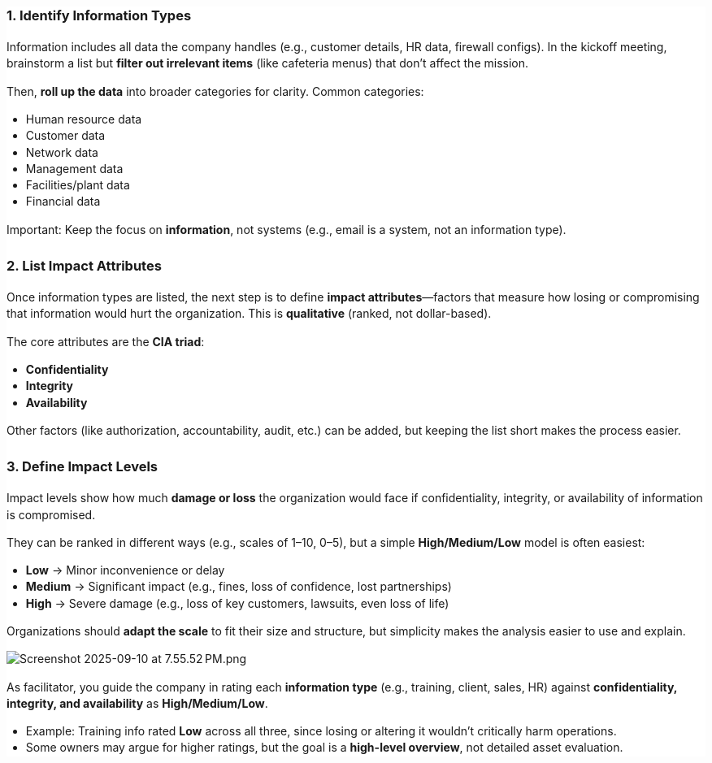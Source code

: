 ### **1. Identify Information Types**

Information includes all data the company handles (e.g., customer details, HR data, firewall configs). In the kickoff meeting, brainstorm a list but **filter out irrelevant items** (like cafeteria menus) that don’t affect the mission.

Then, **roll up the data** into broader categories for clarity. Common categories:

- Human resource data
- Customer data
- Network data
- Management data
- Facilities/plant data
- Financial data

Important: Keep the focus on **information**, not systems (e.g., email is a system, not an information type).

### **2. List Impact Attributes**

Once information types are listed, the next step is to define **impact attributes**—factors that measure how losing or compromising that information would hurt the organization. This is **qualitative** (ranked, not dollar-based).

The core attributes are the **CIA triad**:

- **Confidentiality**
- **Integrity**
- **Availability**

Other factors (like authorization, accountability, audit, etc.) can be added, but keeping the list short makes the process easier.

### 3. Define Impact Levels

Impact levels show how much **damage or loss** the organization would face if confidentiality, integrity, or availability of information is compromised.

They can be ranked in different ways (e.g., scales of 1–10, 0–5), but a simple **High/Medium/Low** model is often easiest:

- **Low** → Minor inconvenience or delay
- **Medium** → Significant impact (e.g., fines, loss of confidence, lost partnerships)
- **High** → Severe damage (e.g., loss of key customers, lawsuits, even loss of life)

Organizations should **adapt the scale** to fit their size and structure, but simplicity makes the analysis easier to use and explain.

![Screenshot 2025-09-10 at 7.55.52 PM.png](attachment:8397db31-7b2b-4b42-9266-cac14fa07c31:Screenshot_2025-09-10_at_7.55.52_PM.png)

As facilitator, you guide the company in rating each **information type** (e.g., training, client, sales, HR) against **confidentiality, integrity, and availability** as **High/Medium/Low**.

- Example: Training info rated **Low** across all three, since losing or altering it wouldn’t critically harm operations.
- Some owners may argue for higher ratings, but the goal is a **high-level overview**, not detailed asset evaluation.
